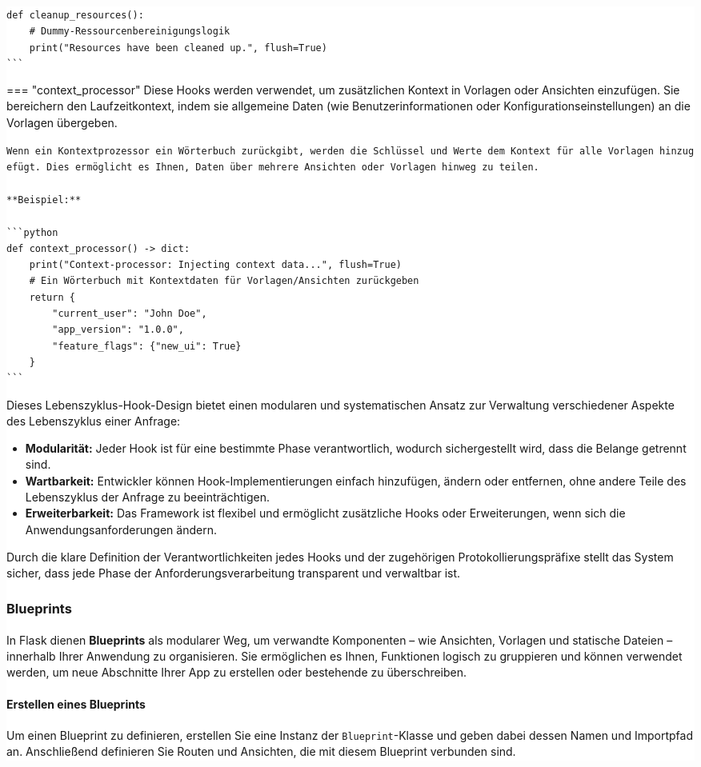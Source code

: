     def cleanup_resources():
        # Dummy-Ressourcenbereinigungslogik
        print("Resources have been cleaned up.", flush=True)
    ```
=== "context_processor"
    Diese Hooks werden verwendet, um zusätzlichen Kontext in Vorlagen oder Ansichten einzufügen. Sie bereichern den Laufzeitkontext, indem sie allgemeine Daten (wie Benutzerinformationen oder Konfigurationseinstellungen) an die Vorlagen übergeben.

    Wenn ein Kontextprozessor ein Wörterbuch zurückgibt, werden die Schlüssel und Werte dem Kontext für alle Vorlagen hinzugefügt. Dies ermöglicht es Ihnen, Daten über mehrere Ansichten oder Vorlagen hinweg zu teilen.

    **Beispiel:**

    ```python
    def context_processor() -> dict:
        print("Context-processor: Injecting context data...", flush=True)
        # Ein Wörterbuch mit Kontextdaten für Vorlagen/Ansichten zurückgeben
        return {
            "current_user": "John Doe",
            "app_version": "1.0.0",
            "feature_flags": {"new_ui": True}
        }
    ```

Dieses Lebenszyklus-Hook-Design bietet einen modularen und systematischen Ansatz zur Verwaltung verschiedener Aspekte des Lebenszyklus einer Anfrage:

-   **Modularität:** Jeder Hook ist für eine bestimmte Phase verantwortlich, wodurch sichergestellt wird, dass die Belange getrennt sind.
-   **Wartbarkeit:** Entwickler können Hook-Implementierungen einfach hinzufügen, ändern oder entfernen, ohne andere Teile des Lebenszyklus der Anfrage zu beeinträchtigen.
-   **Erweiterbarkeit:** Das Framework ist flexibel und ermöglicht zusätzliche Hooks oder Erweiterungen, wenn sich die Anwendungsanforderungen ändern.

Durch die klare Definition der Verantwortlichkeiten jedes Hooks und der zugehörigen Protokollierungspräfixe stellt das System sicher, dass jede Phase der Anforderungsverarbeitung transparent und verwaltbar ist.

### Blueprints

In Flask dienen **Blueprints** als modularer Weg, um verwandte Komponenten – wie Ansichten, Vorlagen und statische Dateien – innerhalb Ihrer Anwendung zu organisieren. Sie ermöglichen es Ihnen, Funktionen logisch zu gruppieren und können verwendet werden, um neue Abschnitte Ihrer App zu erstellen oder bestehende zu überschreiben.

#### Erstellen eines Blueprints

Um einen Blueprint zu definieren, erstellen Sie eine Instanz der `Blueprint`-Klasse und geben dabei dessen Namen und Importpfad an. Anschließend definieren Sie Routen und Ansichten, die mit diesem Blueprint verbunden sind.
